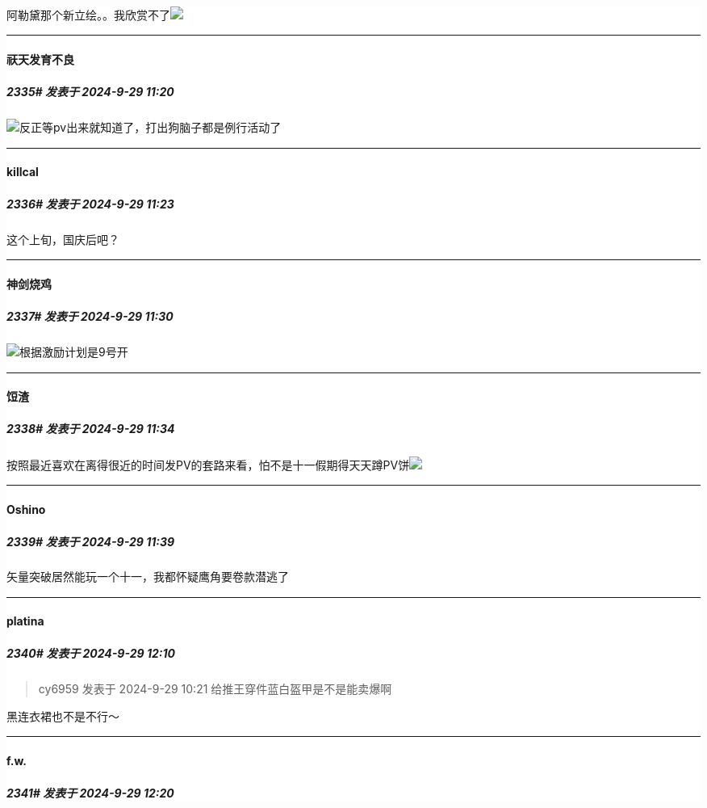 阿勒黛那个新立绘。。我欣赏不了<img src="https://static.saraba1st.com/image/smiley/face2017/016.png" referrerpolicy="no-referrer">


*****

####  祆天发育不良  
##### 2335#       发表于 2024-9-29 11:20

<img src="https://static.saraba1st.com/image/smiley/face2017/025.png" referrerpolicy="no-referrer">反正等pv出来就知道了，打出狗脑子都是例行活动了

*****

####  killcal  
##### 2336#       发表于 2024-9-29 11:23

这个上旬，国庆后吧？


*****

####  神剑烧鸡  
##### 2337#       发表于 2024-9-29 11:30

<img src="https://static.saraba1st.com/image/smiley/face2017/009.gif" referrerpolicy="no-referrer">根据激励计划是9号开


*****

####  饾渣  
##### 2338#       发表于 2024-9-29 11:34

按照最近喜欢在离得很近的时间发PV的套路来看，怕不是十一假期得天天蹲PV饼<img src="https://static.saraba1st.com/image/smiley/face2017/105.png" referrerpolicy="no-referrer">

*****

####  Oshino  
##### 2339#       发表于 2024-9-29 11:39

矢量突破居然能玩一个十一，我都怀疑鹰角要卷款潜逃了


*****

####  platina  
##### 2340#       发表于 2024-9-29 12:10

<blockquote>cy6959 发表于 2024-9-29 10:21
给推王穿件蓝白盔甲是不是能卖爆啊</blockquote>
黑连衣裙也不是不行～


*****

####  f.w.  
##### 2341#       发表于 2024-9-29 12:20
